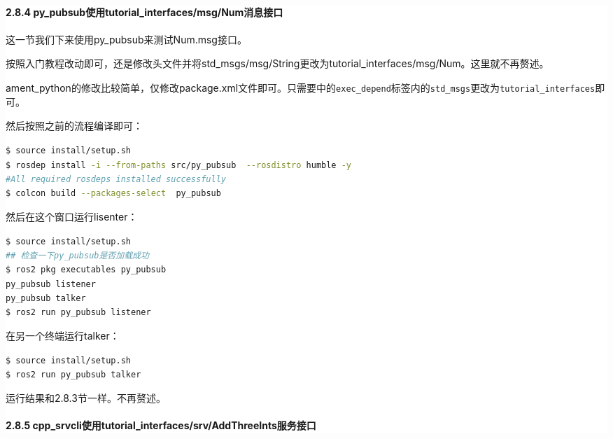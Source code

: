 #### 2.8.4 py_pubsub使用tutorial_interfaces/msg/Num消息接口
这一节我们下来使用py_pubsub来测试Num.msg接口。

按照入门教程改动即可，还是修改头文件并将std_msgs/msg/String更改为tutorial_interfaces/msg/Num。这里就不再赘述。

ament_python的修改比较简单，仅修改package.xml文件即可。只需要中的`exec_depend`标签内的`std_msgs`更改为`tutorial_interfaces`即可。

然后按照之前的流程编译即可：
```bash
$ source install/setup.sh
$ rosdep install -i --from-paths src/py_pubsub  --rosdistro humble -y
#All required rosdeps installed successfully
$ colcon build --packages-select  py_pubsub
```
然后在这个窗口运行lisenter：
```bash
$ source install/setup.sh
## 检查一下py_pubsub是否加载成功
$ ros2 pkg executables py_pubsub
py_pubsub listener
py_pubsub talker
$ ros2 run py_pubsub listener
```
在另一个终端运行talker：
```bash
$ source install/setup.sh
$ ros2 run py_pubsub talker
```
运行结果和2.8.3节一样。不再赘述。

#### 2.8.5 cpp_srvcli使用tutorial_interfaces/srv/AddThreeInts服务接口
